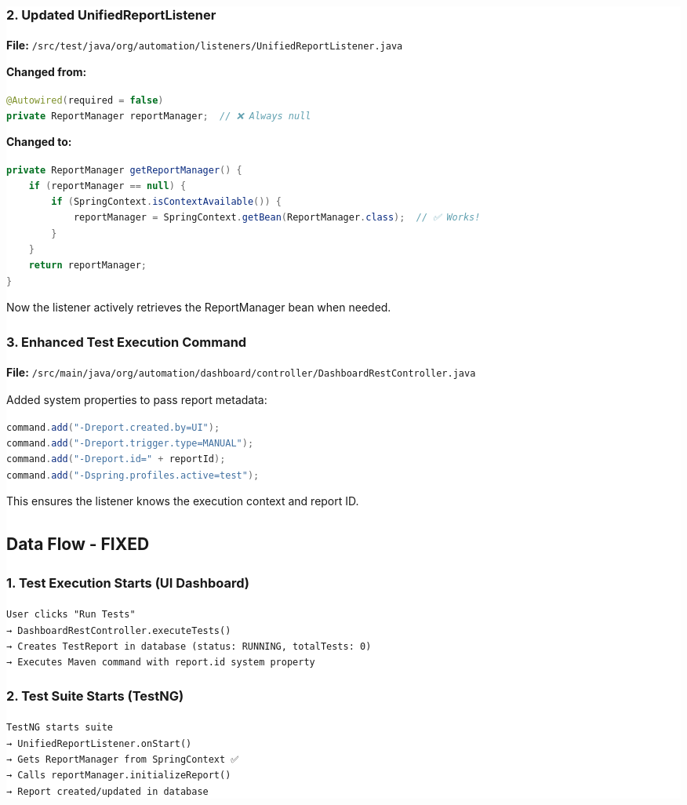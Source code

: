 ### 2. Updated UnifiedReportListener

**File:** `/src/test/java/org/automation/listeners/UnifiedReportListener.java`

**Changed from:**
```java
@Autowired(required = false)
private ReportManager reportManager;  // ❌ Always null
```

**Changed to:**
```java
private ReportManager getReportManager() {
    if (reportManager == null) {
        if (SpringContext.isContextAvailable()) {
            reportManager = SpringContext.getBean(ReportManager.class);  // ✅ Works!
        }
    }
    return reportManager;
}
```

Now the listener actively retrieves the ReportManager bean when needed.

### 3. Enhanced Test Execution Command

**File:** `/src/main/java/org/automation/dashboard/controller/DashboardRestController.java`

Added system properties to pass report metadata:

```java
command.add("-Dreport.created.by=UI");
command.add("-Dreport.trigger.type=MANUAL");
command.add("-Dreport.id=" + reportId);
command.add("-Dspring.profiles.active=test");
```

This ensures the listener knows the execution context and report ID.

## Data Flow - FIXED

### 1. Test Execution Starts (UI Dashboard)
```
User clicks "Run Tests" 
→ DashboardRestController.executeTests()
→ Creates TestReport in database (status: RUNNING, totalTests: 0)
→ Executes Maven command with report.id system property
```

### 2. Test Suite Starts (TestNG)
```
TestNG starts suite
→ UnifiedReportListener.onStart()
→ Gets ReportManager from SpringContext ✅
→ Calls reportManager.initializeReport()
→ Report created/updated in database
```
